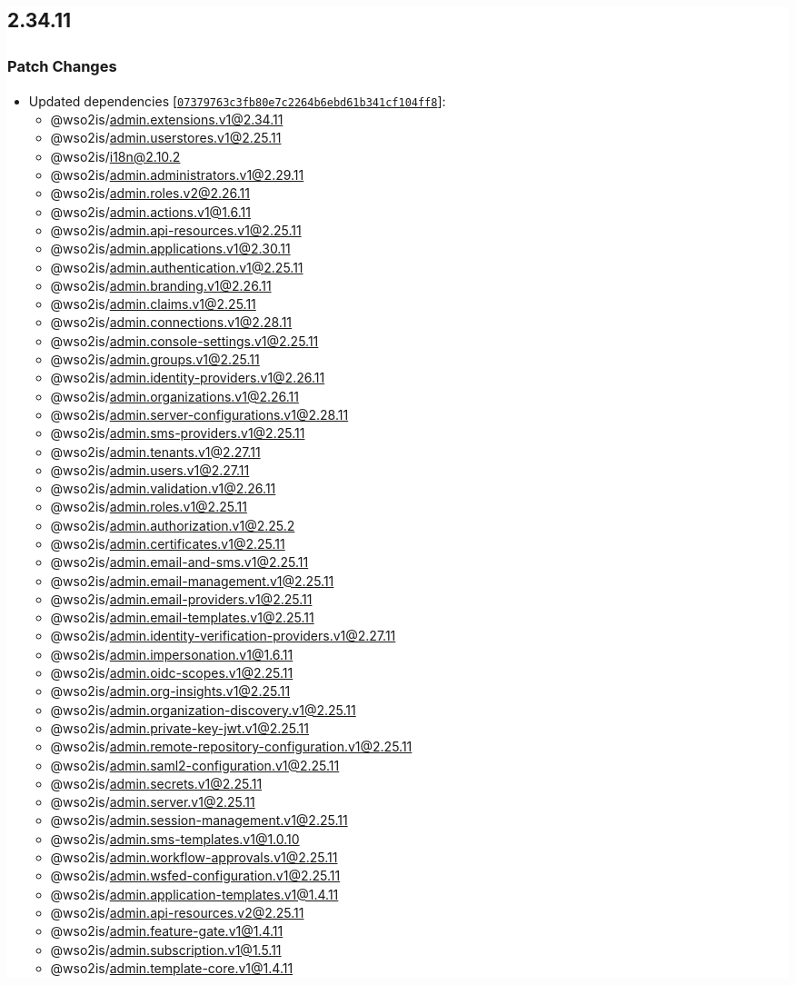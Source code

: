 ## 2.34.11

### Patch Changes

- Updated dependencies [[`07379763c3fb80e7c2264b6ebd61b341cf104ff8`](https://github.com/wso2/identity-apps/commit/07379763c3fb80e7c2264b6ebd61b341cf104ff8)]:
  - @wso2is/admin.extensions.v1@2.34.11
  - @wso2is/admin.userstores.v1@2.25.11
  - @wso2is/i18n@2.10.2
  - @wso2is/admin.administrators.v1@2.29.11
  - @wso2is/admin.roles.v2@2.26.11
  - @wso2is/admin.actions.v1@1.6.11
  - @wso2is/admin.api-resources.v1@2.25.11
  - @wso2is/admin.applications.v1@2.30.11
  - @wso2is/admin.authentication.v1@2.25.11
  - @wso2is/admin.branding.v1@2.26.11
  - @wso2is/admin.claims.v1@2.25.11
  - @wso2is/admin.connections.v1@2.28.11
  - @wso2is/admin.console-settings.v1@2.25.11
  - @wso2is/admin.groups.v1@2.25.11
  - @wso2is/admin.identity-providers.v1@2.26.11
  - @wso2is/admin.organizations.v1@2.26.11
  - @wso2is/admin.server-configurations.v1@2.28.11
  - @wso2is/admin.sms-providers.v1@2.25.11
  - @wso2is/admin.tenants.v1@2.27.11
  - @wso2is/admin.users.v1@2.27.11
  - @wso2is/admin.validation.v1@2.26.11
  - @wso2is/admin.roles.v1@2.25.11
  - @wso2is/admin.authorization.v1@2.25.2
  - @wso2is/admin.certificates.v1@2.25.11
  - @wso2is/admin.email-and-sms.v1@2.25.11
  - @wso2is/admin.email-management.v1@2.25.11
  - @wso2is/admin.email-providers.v1@2.25.11
  - @wso2is/admin.email-templates.v1@2.25.11
  - @wso2is/admin.identity-verification-providers.v1@2.27.11
  - @wso2is/admin.impersonation.v1@1.6.11
  - @wso2is/admin.oidc-scopes.v1@2.25.11
  - @wso2is/admin.org-insights.v1@2.25.11
  - @wso2is/admin.organization-discovery.v1@2.25.11
  - @wso2is/admin.private-key-jwt.v1@2.25.11
  - @wso2is/admin.remote-repository-configuration.v1@2.25.11
  - @wso2is/admin.saml2-configuration.v1@2.25.11
  - @wso2is/admin.secrets.v1@2.25.11
  - @wso2is/admin.server.v1@2.25.11
  - @wso2is/admin.session-management.v1@2.25.11
  - @wso2is/admin.sms-templates.v1@1.0.10
  - @wso2is/admin.workflow-approvals.v1@2.25.11
  - @wso2is/admin.wsfed-configuration.v1@2.25.11
  - @wso2is/admin.application-templates.v1@1.4.11
  - @wso2is/admin.api-resources.v2@2.25.11
  - @wso2is/admin.feature-gate.v1@1.4.11
  - @wso2is/admin.subscription.v1@1.5.11
  - @wso2is/admin.template-core.v1@1.4.11
